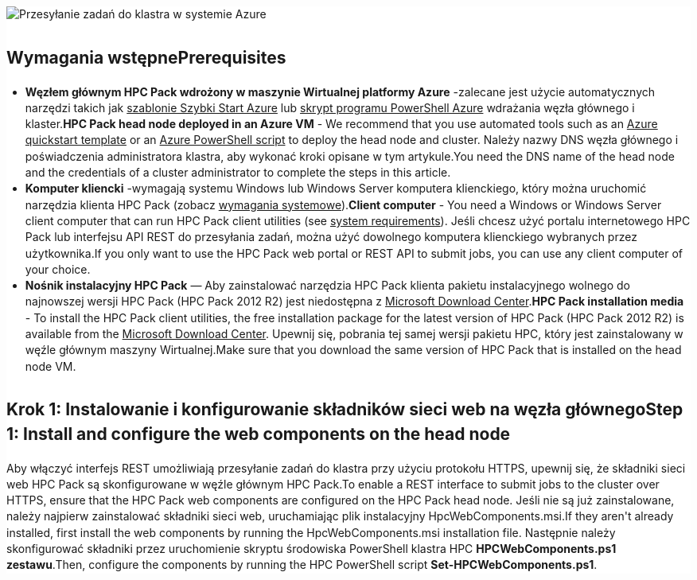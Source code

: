 ![Przesyłanie zadań do klastra w systemie Azure][jobsubmit]

## <a name="prerequisites"></a><span data-ttu-id="b01e8-108">Wymagania wstępne</span><span class="sxs-lookup"><span data-stu-id="b01e8-108">Prerequisites</span></span>
* <span data-ttu-id="b01e8-109">**Węzłem głównym HPC Pack wdrożony w maszynie Wirtualnej platformy Azure** -zalecane jest użycie automatycznych narzędzi takich jak [szablonie Szybki Start Azure](https://azure.microsoft.com/documentation/templates/) lub [skrypt programu PowerShell Azure](classic/hpcpack-cluster-powershell-script.md?toc=%2fazure%2fvirtual-machines%2fwindows%2fclassic%2ftoc.json) wdrażania węzła głównego i klaster.</span><span class="sxs-lookup"><span data-stu-id="b01e8-109">**HPC Pack head node deployed in an Azure VM** - We recommend that you use automated tools such as an [Azure quickstart template](https://azure.microsoft.com/documentation/templates/) or an [Azure PowerShell script](classic/hpcpack-cluster-powershell-script.md?toc=%2fazure%2fvirtual-machines%2fwindows%2fclassic%2ftoc.json) to deploy the head node and cluster.</span></span> <span data-ttu-id="b01e8-110">Należy nazwy DNS węzła głównego i poświadczenia administratora klastra, aby wykonać kroki opisane w tym artykule.</span><span class="sxs-lookup"><span data-stu-id="b01e8-110">You need the DNS name of the head node and the credentials of a cluster administrator to complete the steps in this article.</span></span>
* <span data-ttu-id="b01e8-111">**Komputer kliencki** -wymagają systemu Windows lub Windows Server komputera klienckiego, który można uruchomić narzędzia klienta HPC Pack (zobacz [wymagania systemowe](https://technet.microsoft.com/library/dn535781.aspx)).</span><span class="sxs-lookup"><span data-stu-id="b01e8-111">**Client computer** - You need a Windows or Windows Server client computer that can run HPC Pack client utilities (see [system requirements](https://technet.microsoft.com/library/dn535781.aspx)).</span></span> <span data-ttu-id="b01e8-112">Jeśli chcesz użyć portalu internetowego HPC Pack lub interfejsu API REST do przesyłania zadań, można użyć dowolnego komputera klienckiego wybranych przez użytkownika.</span><span class="sxs-lookup"><span data-stu-id="b01e8-112">If you only want to use the HPC Pack web portal or REST API to submit jobs, you can use any client computer of your choice.</span></span>
* <span data-ttu-id="b01e8-113">**Nośnik instalacyjny HPC Pack** — Aby zainstalować narzędzia HPC Pack klienta pakietu instalacyjnego wolnego do najnowszej wersji HPC Pack (HPC Pack 2012 R2) jest niedostępna z [Microsoft Download Center](http://go.microsoft.com/fwlink/?LinkId=328024).</span><span class="sxs-lookup"><span data-stu-id="b01e8-113">**HPC Pack installation media** - To install the HPC Pack client utilities, the free installation package for the latest version of HPC Pack (HPC Pack 2012 R2) is available from the [Microsoft Download Center](http://go.microsoft.com/fwlink/?LinkId=328024).</span></span> <span data-ttu-id="b01e8-114">Upewnij się, pobrania tej samej wersji pakietu HPC, który jest zainstalowany w węźle głównym maszyny Wirtualnej.</span><span class="sxs-lookup"><span data-stu-id="b01e8-114">Make sure that you download the same version of HPC Pack that is installed on the head node VM.</span></span>

## <a name="step-1-install-and-configure-the-web-components-on-the-head-node"></a><span data-ttu-id="b01e8-115">Krok 1: Instalowanie i konfigurowanie składników sieci web na węzła głównego</span><span class="sxs-lookup"><span data-stu-id="b01e8-115">Step 1: Install and configure the web components on the head node</span></span>
<span data-ttu-id="b01e8-116">Aby włączyć interfejs REST umożliwiają przesyłanie zadań do klastra przy użyciu protokołu HTTPS, upewnij się, że składniki sieci web HPC Pack są skonfigurowane w węźle głównym HPC Pack.</span><span class="sxs-lookup"><span data-stu-id="b01e8-116">To enable a REST interface to submit jobs to the cluster over HTTPS, ensure that the HPC Pack web components are configured on the HPC Pack head node.</span></span> <span data-ttu-id="b01e8-117">Jeśli nie są już zainstalowane, należy najpierw zainstalować składniki sieci web, uruchamiając plik instalacyjny HpcWebComponents.msi.</span><span class="sxs-lookup"><span data-stu-id="b01e8-117">If they aren't already installed, first install the web components by running the HpcWebComponents.msi installation file.</span></span> <span data-ttu-id="b01e8-118">Następnie należy skonfigurować składniki przez uruchomienie skryptu środowiska PowerShell klastra HPC **HPCWebComponents.ps1 zestawu**.</span><span class="sxs-lookup"><span data-stu-id="b01e8-118">Then, configure the components by running the HPC PowerShell script **Set-HPCWebComponents.ps1**.</span></span>


[jobsubmit]: ./media/virtual-machines-windows-hpcpack-cluster-submit-jobs/jobsubmit.png
